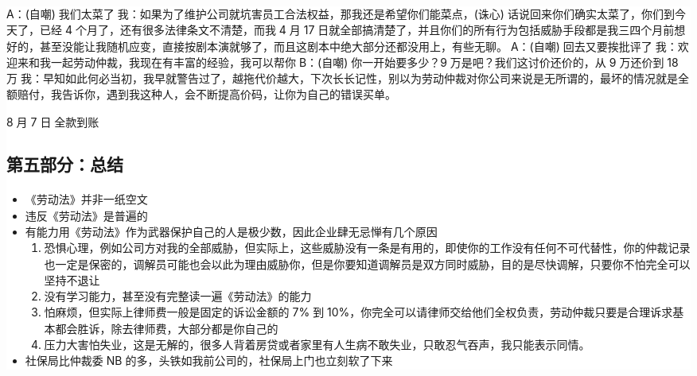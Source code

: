 A：(自嘲) 我们太菜了
我：如果为了维护公司就坑害员工合法权益，那我还是希望你们能菜点，(诛心) 话说回来你们确实太菜了，你们到今天了，已经 4 个月了，还有很多法律条文不清楚，而我 4 月 17 日就全部搞清楚了，并且你们的所有行为包括威胁手段都是我三四个月前想好的，甚至没能让我随机应变，直接按剧本演就够了，而且这剧本中绝大部分还都没用上，有些无聊。
A：(自嘲) 回去又要挨批评了
我：欢迎来和我一起劳动仲裁，我现在有丰富的经验，我可以帮你
B：(自嘲) 你一开始要多少？9 万是吧？我们这讨价还价的，从 9 万还价到 18 万
我：早知如此何必当初，我早就警告过了，越拖代价越大，下次长长记性，别以为劳动仲裁对你公司来说是无所谓的，最坏的情况就是全额赔付，我告诉你，遇到我这种人，会不断提高价码，让你为自己的错误买单。

8 月 7 日 全款到账
## 第五部分：总结

* 《劳动法》并非一纸空文
 *   违反《劳动法》是普遍的
 *   有能力用《劳动法》作为武器保护自己的人是极少数，因此企业肆无忌惮有几个原因
     1. 恐惧心理，例如公司方对我的全部威胁，但实际上，这些威胁没有一条是有用的，即使你的工作没有任何不可代替性，你的仲裁记录也一定是保密的，调解员可能也会以此为理由威胁你，但是你要知道调解员是双方同时威胁，目的是尽快调解，只要你不怕完全可以坚持不退让
     2. 没有学习能力，甚至没有完整读一遍《劳动法》的能力
     3. 怕麻烦，但实际上律师费一般是固定的诉讼金额的 7% 到 10%，你完全可以请律师交给他们全权负责，劳动仲裁只要是合理诉求基本都会胜诉，除去律师费，大部分都是你自己的
     4. 压力大害怕失业，这是无解的，很多人背着房贷或者家里有人生病不敢失业，只敢忍气吞声，我只能表示同情。
 *   社保局比仲裁委 NB 的多，头铁如我前公司的，社保局上门也立刻软了下来



